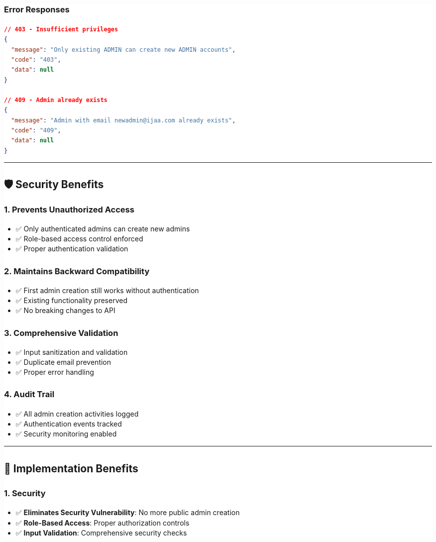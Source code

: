 ### **Error Responses**
```json
// 403 - Insufficient privileges
{
  "message": "Only existing ADMIN can create new ADMIN accounts",
  "code": "403",
  "data": null
}

// 409 - Admin already exists
{
  "message": "Admin with email newadmin@ijaa.com already exists",
  "code": "409",
  "data": null
}
```

---

## 🛡️ Security Benefits

### **1. Prevents Unauthorized Access**
- ✅ Only authenticated admins can create new admins
- ✅ Role-based access control enforced
- ✅ Proper authentication validation

### **2. Maintains Backward Compatibility**
- ✅ First admin creation still works without authentication
- ✅ Existing functionality preserved
- ✅ No breaking changes to API

### **3. Comprehensive Validation**
- ✅ Input sanitization and validation
- ✅ Duplicate email prevention
- ✅ Proper error handling

### **4. Audit Trail**
- ✅ All admin creation activities logged
- ✅ Authentication events tracked
- ✅ Security monitoring enabled

---

## 🎯 Implementation Benefits

### **1. Security**
- ✅ **Eliminates Security Vulnerability**: No more public admin creation
- ✅ **Role-Based Access**: Proper authorization controls
- ✅ **Input Validation**: Comprehensive security checks
